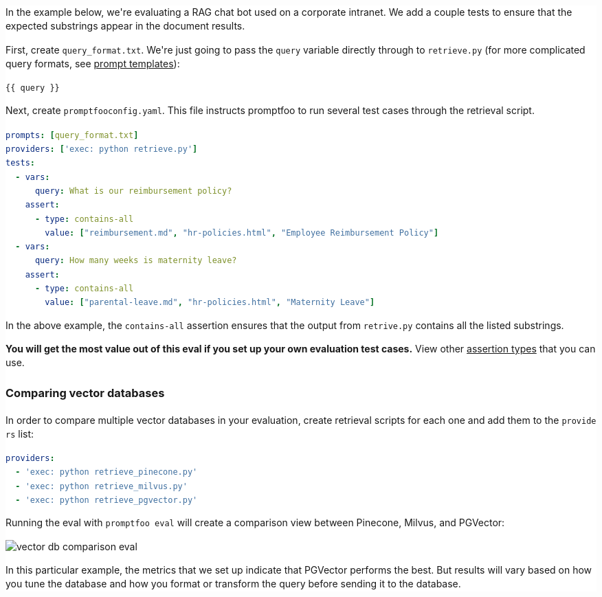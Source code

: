 In the example below, we're evaluating a RAG chat bot used on a corporate intranet.  We add a couple tests to ensure that the expected substrings appear in the document results.

First, create `query_format.txt`.  We're just going to pass the `query` variable directly through to `retrieve.py` (for more complicated query formats, see [prompt templates](/docs/configuration/parameters#prompt-files)):

```
{{ query }}
```

Next, create `promptfooconfig.yaml`. This file instructs promptfoo to run several test cases through the retrieval script.

```yaml
prompts: [query_format.txt]
providers: ['exec: python retrieve.py']
tests:
  - vars:
      query: What is our reimbursement policy?
    assert:
      - type: contains-all
        value: ["reimbursement.md", "hr-policies.html", "Employee Reimbursement Policy"]
  - vars:
      query: How many weeks is maternity leave?
    assert:
      - type: contains-all
        value: ["parental-leave.md", "hr-policies.html", "Maternity Leave"]
```

In the above example, the `contains-all` assertion ensures that the output from `retrive.py` contains all the listed substrings.

**You will get the most value out of this eval if you set up your own evaluation test cases.** View other [assertion types](/docs/configuration/expected-outputs) that you can use.

### Comparing vector databases

In order to compare multiple vector databases in your evaluation, create retrieval scripts for each one and add them to the `providers` list:

```yaml
providers:
  - 'exec: python retrieve_pinecone.py'
  - 'exec: python retrieve_milvus.py'
  - 'exec: python retrieve_pgvector.py'
```

Running the eval with `promptfoo eval` will create a comparison view between Pinecone, Milvus, and PGVector:

![vector db comparison eval](/img/docs/vector-db-comparison.png)

In this particular example, the metrics that we set up indicate that PGVector performs the best.  But results will vary based on how you tune the database and how you format or transform the query before sending it to the database.
